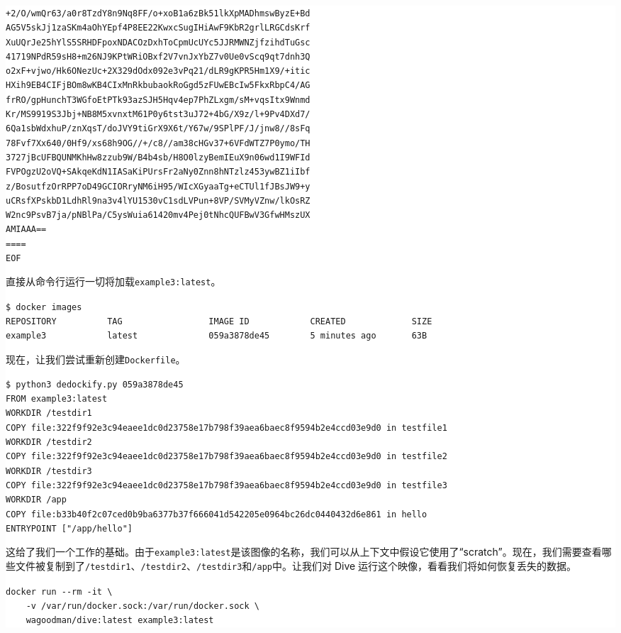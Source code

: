 ```
+2/O/wmQr63/a0r8TzdY8n9Nq8FF/o+xoB1a6zBk51lkXpMADhmswByzE+Bd
AG5V5skJj1zaSKm4aOhYEpf4P8EE22KwxcSugIHiAwF9KbR2grlLRGCdsKrf
XuUQrJe25hYlS5SRHDFpoxNDACOzDxhToCpmUcUYc5JJRMWNZjfzihdTuGsc
41719NPdR59sH8+m26NJ9KPtWRiOBxf2V7vnJxYbZ7v0Ue0vScq9qt7dnh3Q
o2xF+vjwo/Hk6ONezUc+2X329dOdx092e3vPq21/dLR9gKPR5Hm1X9/+itic
HXih9EB4CIFjBOm8wKB4CIxMnRkbubaokRoGgd5zFUwEBcIw5FkxRbpC4/AG
frRO/gpHunchT3WGfoEtPTk93azSJH5Hqv4ep7PhZLxgm/sM+vqsItx9Wnmd
Kr/MS9919S3Jbj+NB8M5xvnxtM61P0y6tst3uJ72+4bG/X9z/l+9Pv4DXd7/
6Qa1sbWdxhuP/znXqsT/doJVY9tiGrX9X6t/Y67w/9SPlPF/J/jnw8//8sFq
78Fvf7Xx640/0Hf9/xs68h9OG//+/c8//am38cHGv37+6VFdWTZ7P0ymo/TH
3727jBcUFBQUNMKhHw8zzub9W/B4b4sb/H8O0lzyBemIEuX9n06wd1I9WFId
FVPOgzU2oVQ+SAkqeKdN1IASaKiPUrsFr2aNy0Znn8hNTzlz453ywBZ1iIbf
z/BosutfzOrRPP7oD49GCIORryNM6iH95/WIcXGyaaTg+eCTUl1fJBsJW9+y
uCRsfXPskbD1LdhRl9na3v4lYU1530vC1sdLVPun+8VP/SVMyVZnw/lkOsRZ
W2nc9PsvB7ja/pNBlPa/C5ysWuia61420mv4Pej0tNhcQUFBwV3GfwHMszUX
AMIAAA==
====
EOF
```

直接从命令行运行一切将加载`example3:latest`。

```
$ docker images
REPOSITORY          TAG                 IMAGE ID            CREATED             SIZE
example3            latest              059a3878de45        5 minutes ago       63B
```

现在，让我们尝试重新创建`Dockerfile`。

```
$ python3 dedockify.py 059a3878de45
FROM example3:latest
WORKDIR /testdir1
COPY file:322f9f92e3c94eaee1dc0d23758e17b798f39aea6baec8f9594b2e4ccd03e9d0 in testfile1
WORKDIR /testdir2
COPY file:322f9f92e3c94eaee1dc0d23758e17b798f39aea6baec8f9594b2e4ccd03e9d0 in testfile2
WORKDIR /testdir3
COPY file:322f9f92e3c94eaee1dc0d23758e17b798f39aea6baec8f9594b2e4ccd03e9d0 in testfile3
WORKDIR /app
COPY file:b33b40f2c07ced0b9ba6377b37f666041d542205e0964bc26dc0440432d6e861 in hello
ENTRYPOINT ["/app/hello"]
```

这给了我们一个工作的基础。由于`example3:latest`是该图像的名称，我们可以从上下文中假设它使用了“scratch”。现在，我们需要查看哪些文件被复制到了`/testdir1`、`/testdir2`、`/testdir3`和`/app`中。让我们对 Dive 运行这个映像，看看我们将如何恢复丢失的数据。

```
docker run --rm -it \
    -v /var/run/docker.sock:/var/run/docker.sock \
    wagoodman/dive:latest example3:latest
```
